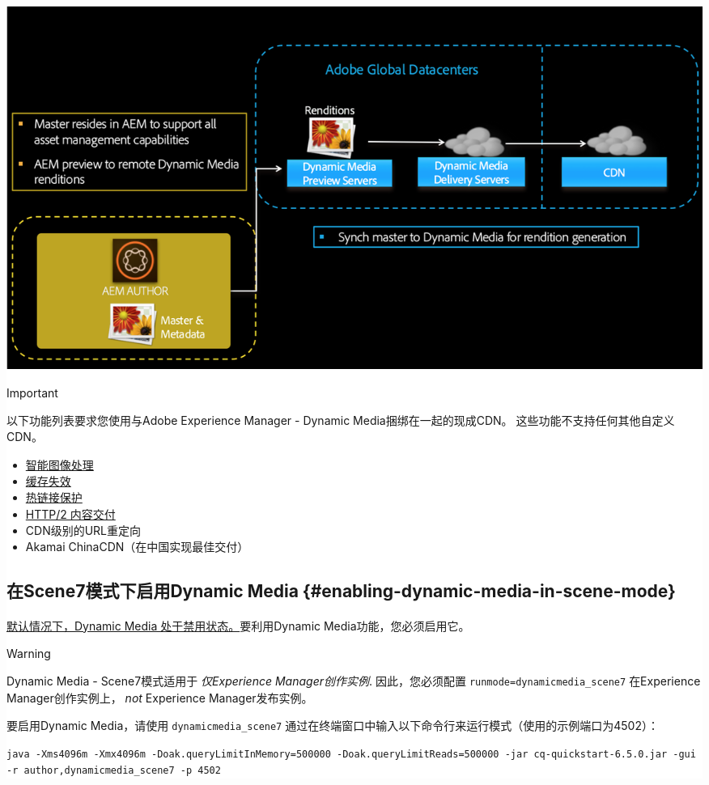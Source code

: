 ![chlimage_1-550](assets/chlimage_1-550.png)

>[!IMPORTANT]
>
>以下功能列表要求您使用与Adobe Experience Manager - Dynamic Media捆绑在一起的现成CDN。 这些功能不支持任何其他自定义CDN。
>
>* [智能图像处理](/help/assets/imaging-faq.md)
>* [缓存失效](/help/assets/invalidate-cdn-cache-dynamic-media.md)
>* [热链接保护](/help/assets/hotlink-protection.md)
>* [HTTP/2 内容交付](/help/assets/http2.md)
>* CDN级别的URL重定向
>* Akamai ChinaCDN（在中国实现最佳交付）


## 在Scene7模式下启用Dynamic Media {#enabling-dynamic-media-in-scene-mode}

[默认情况下，Dynamic Media 处于禁用状态。](https://business.adobe.com/products/experience-manager/assets/dynamic-media.html)要利用Dynamic Media功能，您必须启用它。

>[!WARNING]
>
>Dynamic Media - Scene7模式适用于 *仅Experience Manager创作实例*. 因此，您必须配置 `runmode=dynamicmedia_scene7` 在Experience Manager创作实例上， *not* Experience Manager发布实例。

要启用Dynamic Media，请使用 `dynamicmedia_scene7` 通过在终端窗口中输入以下命令行来运行模式（使用的示例端口为4502）：

```shell
java -Xms4096m -Xmx4096m -Doak.queryLimitInMemory=500000 -Doak.queryLimitReads=500000 -jar cq-quickstart-6.5.0.jar -gui -r author,dynamicmedia_scene7 -p 4502
```
